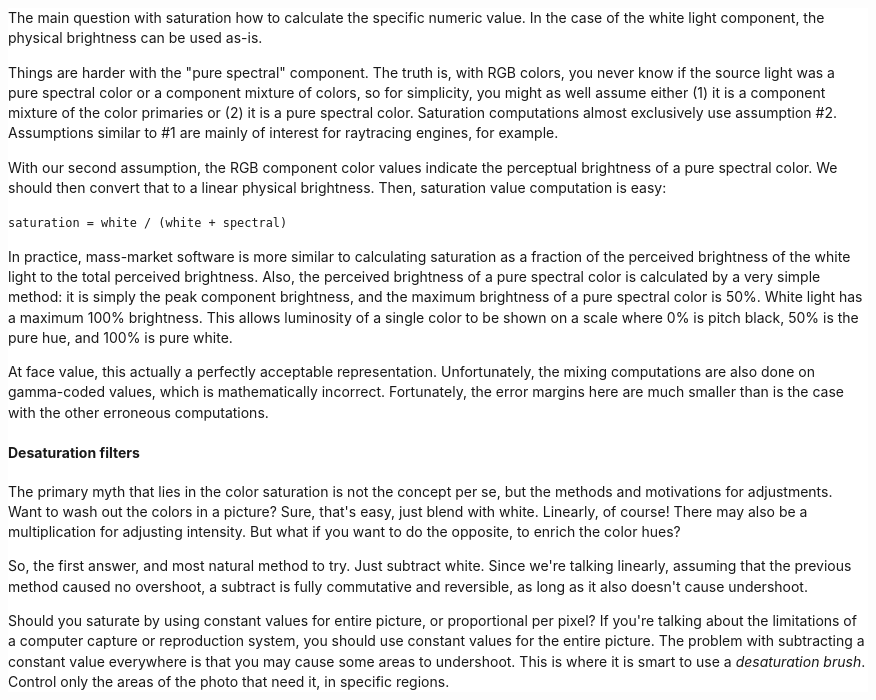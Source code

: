 The main question with saturation how to calculate the specific
numeric value.  In the case of the white light component, the physical
brightness can be used as-is.

Things are harder with the "pure spectral" component.  The truth is,
with RGB colors, you never know if the source light was a pure
spectral color or a component mixture of colors, so for simplicity,
you might as well assume either (1) it is a component mixture of the
color primaries or (2) it is a pure spectral color.  Saturation
computations almost exclusively use assumption #2.  Assumptions
similar to #1 are mainly of interest for raytracing engines, for
example.

With our second assumption, the RGB component color values indicate
the perceptual brightness of a pure spectral color.  We should then
convert that to a linear physical brightness.  Then, saturation value
computation is easy:

    saturation = white / (white + spectral)

In practice, mass-market software is more similar to calculating
saturation as a fraction of the perceived brightness of the white
light to the total perceived brightness.  Also, the perceived
brightness of a pure spectral color is calculated by a very simple
method: it is simply the peak component brightness, and the maximum
brightness of a pure spectral color is 50%.  White light has a maximum
100% brightness.  This allows luminosity of a single color to be shown
on a scale where 0% is pitch black, 50% is the pure hue, and 100% is
pure white.

At face value, this actually a perfectly acceptable representation.
Unfortunately, the mixing computations are also done on gamma-coded
values, which is mathematically incorrect.  Fortunately, the error
margins here are much smaller than is the case with the other
erroneous computations.

#### Desaturation filters

The primary myth that lies in the color saturation is not the concept
per se, but the methods and motivations for adjustments.  Want to wash
out the colors in a picture?  Sure, that's easy, just blend with
white.  Linearly, of course!  There may also be a multiplication for
adjusting intensity.  But what if you want to do the opposite, to
enrich the color hues?

So, the first answer, and most natural method to try.  Just subtract
white.  Since we're talking linearly, assuming that the previous
method caused no overshoot, a subtract is fully commutative and
reversible, as long as it also doesn't cause undershoot.

Should you saturate by using constant values for entire picture, or
proportional per pixel?  If you're talking about the limitations of a
computer capture or reproduction system, you should use constant
values for the entire picture.  The problem with subtracting a
constant value everywhere is that you may cause some areas to
undershoot.  This is where it is smart to use a _desaturation brush_.
Control only the areas of the photo that need it, in specific regions.
